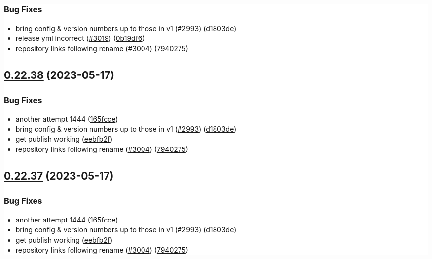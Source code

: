 
### Bug Fixes

* bring config & version numbers up to those in v1 ([#2993](https://github.com/carbon-design-system/ibm-products/issues/2993)) ([d1803de](https://github.com/carbon-design-system/ibm-products/commit/d1803dea3d463daacaedf168e0630d2958d89ce1))
* release yml incorrect ([#3019](https://github.com/carbon-design-system/ibm-products/issues/3019)) ([0b19df6](https://github.com/carbon-design-system/ibm-products/commit/0b19df600601829ad531088dd92997c6dd9a1707))
* repository links following rename ([#3004](https://github.com/carbon-design-system/ibm-products/issues/3004)) ([7940275](https://github.com/carbon-design-system/ibm-products/commit/79402756abb225f27312488d87c74ba1ba2fc72c))





## [0.22.38](https://github.com/carbon-design-system/ibm-products/compare/@carbon/storybook-addon-theme@0.22.22...@carbon/storybook-addon-theme@0.22.38) (2023-05-17)


### Bug Fixes

* another attempt 1444 ([165fcce](https://github.com/carbon-design-system/ibm-products/commit/165fcce609633666bf1522687f7ac76427393983))
* bring config & version numbers up to those in v1 ([#2993](https://github.com/carbon-design-system/ibm-products/issues/2993)) ([d1803de](https://github.com/carbon-design-system/ibm-products/commit/d1803dea3d463daacaedf168e0630d2958d89ce1))
* get publish working ([eebfb2f](https://github.com/carbon-design-system/ibm-products/commit/eebfb2f048d3af058cbcfb9a23789dfbaaf69e48))
* repository links following rename ([#3004](https://github.com/carbon-design-system/ibm-products/issues/3004)) ([7940275](https://github.com/carbon-design-system/ibm-products/commit/79402756abb225f27312488d87c74ba1ba2fc72c))





## [0.22.37](https://github.com/carbon-design-system/ibm-products/compare/@carbon/storybook-addon-theme@0.22.22...@carbon/storybook-addon-theme@0.22.37) (2023-05-17)


### Bug Fixes

* another attempt 1444 ([165fcce](https://github.com/carbon-design-system/ibm-products/commit/165fcce609633666bf1522687f7ac76427393983))
* bring config & version numbers up to those in v1 ([#2993](https://github.com/carbon-design-system/ibm-products/issues/2993)) ([d1803de](https://github.com/carbon-design-system/ibm-products/commit/d1803dea3d463daacaedf168e0630d2958d89ce1))
* get publish working ([eebfb2f](https://github.com/carbon-design-system/ibm-products/commit/eebfb2f048d3af058cbcfb9a23789dfbaaf69e48))
* repository links following rename ([#3004](https://github.com/carbon-design-system/ibm-products/issues/3004)) ([7940275](https://github.com/carbon-design-system/ibm-products/commit/79402756abb225f27312488d87c74ba1ba2fc72c))
